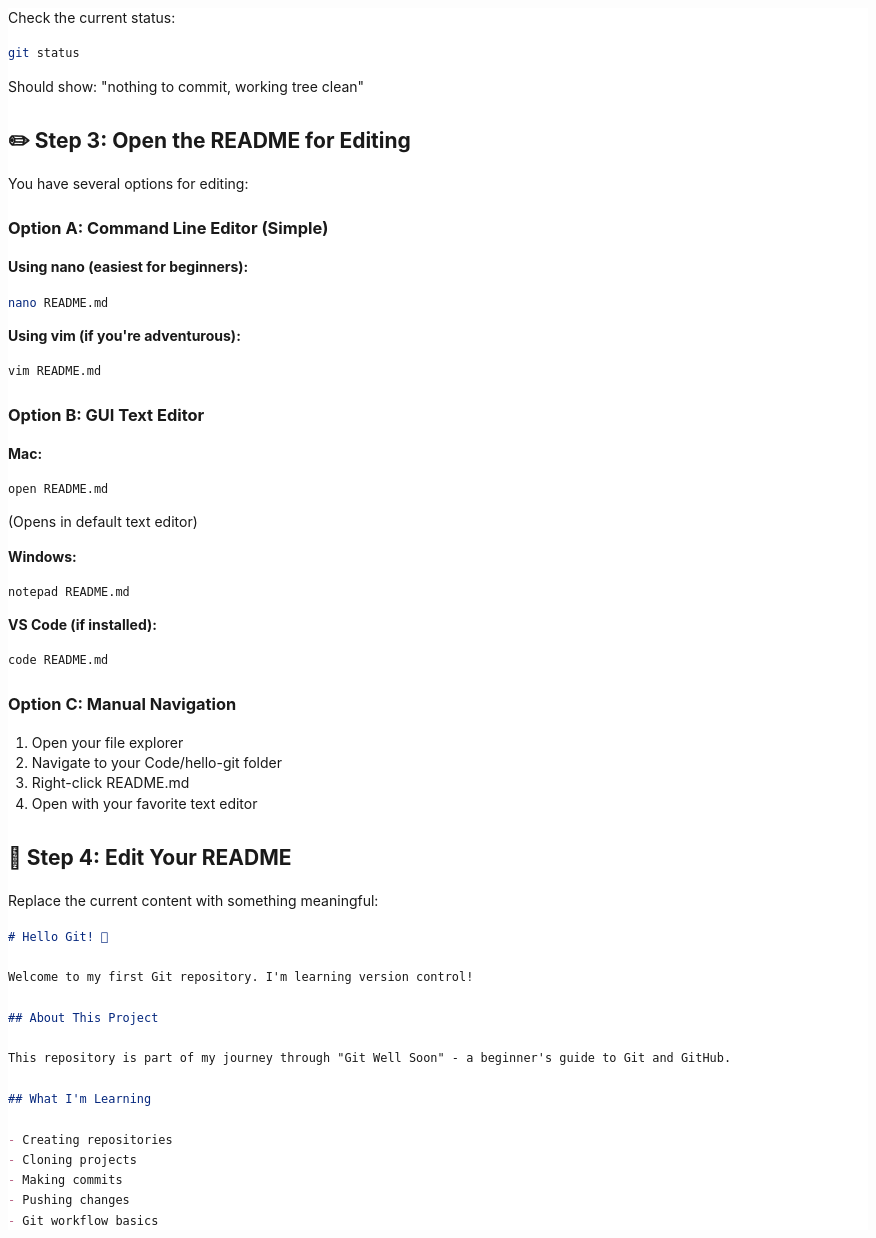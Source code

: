 Check the current status:
```bash
git status
```

Should show: "nothing to commit, working tree clean"

## ✏️ Step 3: Open the README for Editing

You have several options for editing:

### Option A: Command Line Editor (Simple)

**Using nano (easiest for beginners):**
```bash
nano README.md
```

**Using vim (if you're adventurous):**
```bash
vim README.md
```

### Option B: GUI Text Editor

**Mac:**
```bash
open README.md
```
(Opens in default text editor)

**Windows:**
```bash
notepad README.md
```

**VS Code (if installed):**
```bash
code README.md
```

### Option C: Manual Navigation

1. Open your file explorer
2. Navigate to your Code/hello-git folder
3. Right-click README.md
4. Open with your favorite text editor

## 📝 Step 4: Edit Your README

Replace the current content with something meaningful:

```markdown
# Hello Git! 🎉

Welcome to my first Git repository. I'm learning version control!

## About This Project

This repository is part of my journey through "Git Well Soon" - a beginner's guide to Git and GitHub.

## What I'm Learning

- Creating repositories
- Cloning projects
- Making commits
- Pushing changes
- Git workflow basics
```